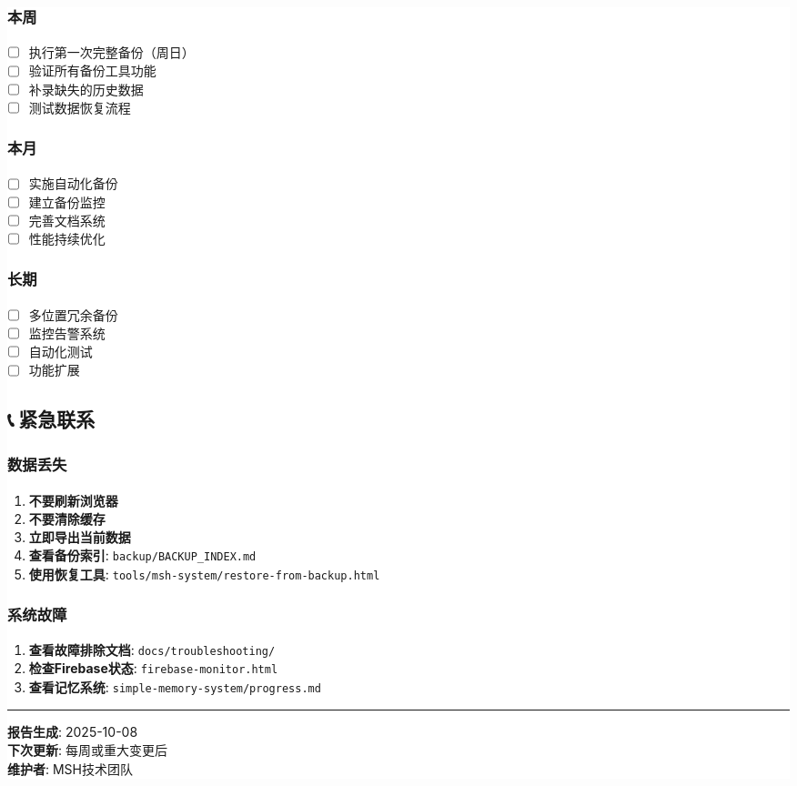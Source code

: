 ### 本周
- [ ] 执行第一次完整备份（周日）
- [ ] 验证所有备份工具功能
- [ ] 补录缺失的历史数据
- [ ] 测试数据恢复流程

### 本月
- [ ] 实施自动化备份
- [ ] 建立备份监控
- [ ] 完善文档系统
- [ ] 性能持续优化

### 长期
- [ ] 多位置冗余备份
- [ ] 监控告警系统
- [ ] 自动化测试
- [ ] 功能扩展

## 📞 紧急联系

### 数据丢失
1. **不要刷新浏览器**
2. **不要清除缓存**
3. **立即导出当前数据**
4. **查看备份索引**: `backup/BACKUP_INDEX.md`
5. **使用恢复工具**: `tools/msh-system/restore-from-backup.html`

### 系统故障
1. **查看故障排除文档**: `docs/troubleshooting/`
2. **检查Firebase状态**: `firebase-monitor.html`
3. **查看记忆系统**: `simple-memory-system/progress.md`

---

**报告生成**: 2025-10-08  
**下次更新**: 每周或重大变更后  
**维护者**: MSH技术团队
